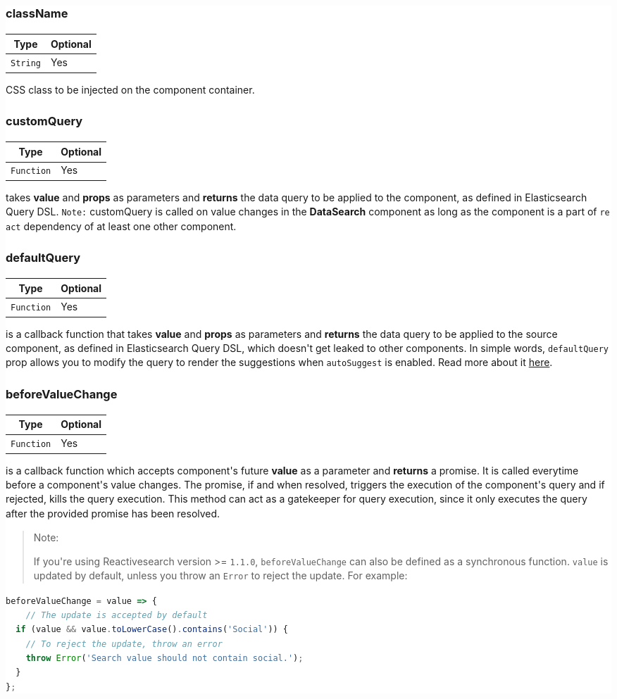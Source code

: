 ### className

| Type | Optional |
|------|----------|
|  `String` |   Yes   |

CSS class to be injected on the component container.
### customQuery

| Type | Optional |
|------|----------|
|  `Function` |   Yes   |

takes **value** and **props** as parameters and **returns** the data query to be applied to the component, as defined in Elasticsearch Query DSL.
`Note:` customQuery is called on value changes in the **DataSearch** component as long as the component is a part of `react` dependency of at least one other component.
### defaultQuery

| Type | Optional |
|------|----------|
|  `Function` |   Yes   |

is a callback function that takes **value** and **props** as parameters and **returns** the data query to be applied to the source component, as defined in Elasticsearch Query DSL, which doesn't get leaked to other components. In simple words, `defaultQuery` prop allows you to modify the query to render the suggestions when `autoSuggest` is enabled.
Read more about it [here](/docs/reactivesearch/vue/v1/advanced/CustomQueries/#when-to-use-default-query).
### beforeValueChange

| Type | Optional |
|------|----------|
|  `Function` |   Yes   |

is a callback function which accepts component's future **value** as a parameter and **returns** a promise. It is called everytime before a component's value changes. The promise, if and when resolved, triggers the execution of the component's query and if rejected, kills the query execution. This method can act as a gatekeeper for query execution, since it only executes the query after the provided promise has been resolved.

> Note:
>
> If you're using Reactivesearch version >= `1.1.0`, `beforeValueChange` can also be defined as a synchronous function. `value` is updated by default, unless you throw an `Error` to reject the update. For example:

```js
beforeValueChange = value => {
    // The update is accepted by default
  if (value && value.toLowerCase().contains('Social')) {
    // To reject the update, throw an error
    throw Error('Search value should not contain social.');
  }
};
```
